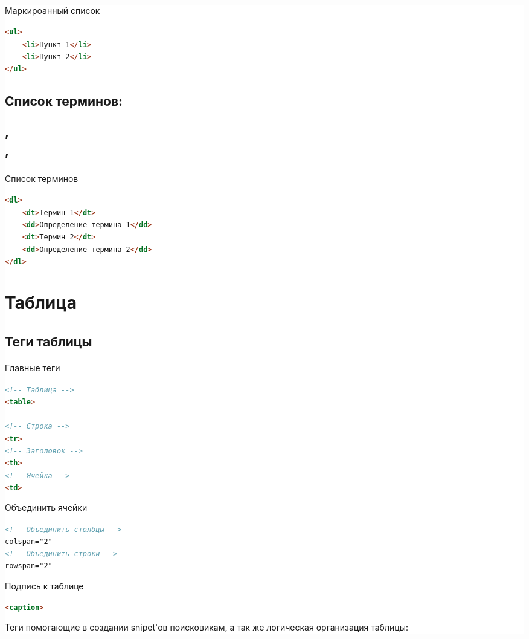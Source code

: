Маркироанный список

````html
<ul> 
    <li>Пункт 1</li>
    <li>Пункт 2</li>
</ul> 
````

## Список терминов: <dl>, <dt>, <dd> 

Список терминов
````html
<dl>
    <dt>Термин 1</dt>
    <dd>Определение термина 1</dd>
    <dt>Термин 2</dt>
    <dd>Определение термина 2</dd>
</dl>
````

# Таблица

## Теги таблицы

Главные теги

````html
<!-- Таблица -->
<table>

<!-- Строка -->
<tr>
<!-- Заголовок -->
<th>
<!-- Ячейка -->
<td>
````

Объединить ячейки

````html
<!-- Объединить столбцы -->
colspan="2"
<!-- Объединить строки -->
rowspan="2"
````

Подпись к таблице

````html
<caption>
````

Теги помогающие в создании snipet'ов поисковикам, а так же логическая организация таблицы:
